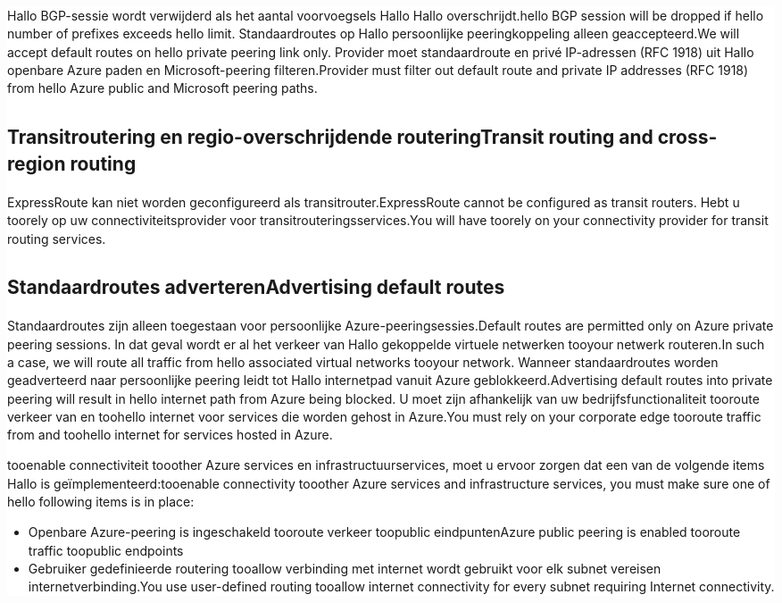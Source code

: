 <span data-ttu-id="ab128-188">Hallo BGP-sessie wordt verwijderd als het aantal voorvoegsels Hallo Hallo overschrijdt.</span><span class="sxs-lookup"><span data-stu-id="ab128-188">hello BGP session will be dropped if hello number of prefixes exceeds hello limit.</span></span> <span data-ttu-id="ab128-189">Standaardroutes op Hallo persoonlijke peeringkoppeling alleen geaccepteerd.</span><span class="sxs-lookup"><span data-stu-id="ab128-189">We will accept default routes on hello private peering link only.</span></span> <span data-ttu-id="ab128-190">Provider moet standaardroute en privé IP-adressen (RFC 1918) uit Hallo openbare Azure paden en Microsoft-peering filteren.</span><span class="sxs-lookup"><span data-stu-id="ab128-190">Provider must filter out default route and private IP addresses (RFC 1918) from hello Azure public and Microsoft peering paths.</span></span> 

## <a name="transit-routing-and-cross-region-routing"></a><span data-ttu-id="ab128-191">Transitroutering en regio-overschrijdende routering</span><span class="sxs-lookup"><span data-stu-id="ab128-191">Transit routing and cross-region routing</span></span>
<span data-ttu-id="ab128-192">ExpressRoute kan niet worden geconfigureerd als transitrouter.</span><span class="sxs-lookup"><span data-stu-id="ab128-192">ExpressRoute cannot be configured as transit routers.</span></span> <span data-ttu-id="ab128-193">Hebt u toorely op uw connectiviteitsprovider voor transitrouteringsservices.</span><span class="sxs-lookup"><span data-stu-id="ab128-193">You will have toorely on your connectivity provider for transit routing services.</span></span>

## <a name="advertising-default-routes"></a><span data-ttu-id="ab128-194">Standaardroutes adverteren</span><span class="sxs-lookup"><span data-stu-id="ab128-194">Advertising default routes</span></span>
<span data-ttu-id="ab128-195">Standaardroutes zijn alleen toegestaan voor persoonlijke Azure-peeringsessies.</span><span class="sxs-lookup"><span data-stu-id="ab128-195">Default routes are permitted only on Azure private peering sessions.</span></span> <span data-ttu-id="ab128-196">In dat geval wordt er al het verkeer van Hallo gekoppelde virtuele netwerken tooyour netwerk routeren.</span><span class="sxs-lookup"><span data-stu-id="ab128-196">In such a case, we will route all traffic from hello associated virtual networks tooyour network.</span></span> <span data-ttu-id="ab128-197">Wanneer standaardroutes worden geadverteerd naar persoonlijke peering leidt tot Hallo internetpad vanuit Azure geblokkeerd.</span><span class="sxs-lookup"><span data-stu-id="ab128-197">Advertising default routes into private peering will result in hello internet path from Azure being blocked.</span></span> <span data-ttu-id="ab128-198">U moet zijn afhankelijk van uw bedrijfsfunctionaliteit tooroute verkeer van en toohello internet voor services die worden gehost in Azure.</span><span class="sxs-lookup"><span data-stu-id="ab128-198">You must rely on your corporate edge tooroute traffic from and toohello internet for services hosted in Azure.</span></span> 

 <span data-ttu-id="ab128-199">tooenable connectiviteit tooother Azure services en infrastructuurservices, moet u ervoor zorgen dat een van de volgende items Hallo is geïmplementeerd:</span><span class="sxs-lookup"><span data-stu-id="ab128-199">tooenable connectivity tooother Azure services and infrastructure services, you must make sure one of hello following items is in place:</span></span>

* <span data-ttu-id="ab128-200">Openbare Azure-peering is ingeschakeld tooroute verkeer toopublic eindpunten</span><span class="sxs-lookup"><span data-stu-id="ab128-200">Azure public peering is enabled tooroute traffic toopublic endpoints</span></span>
* <span data-ttu-id="ab128-201">Gebruiker gedefinieerde routering tooallow verbinding met internet wordt gebruikt voor elk subnet vereisen internetverbinding.</span><span class="sxs-lookup"><span data-stu-id="ab128-201">You use user-defined routing tooallow internet connectivity for every subnet requiring Internet connectivity.</span></span>
